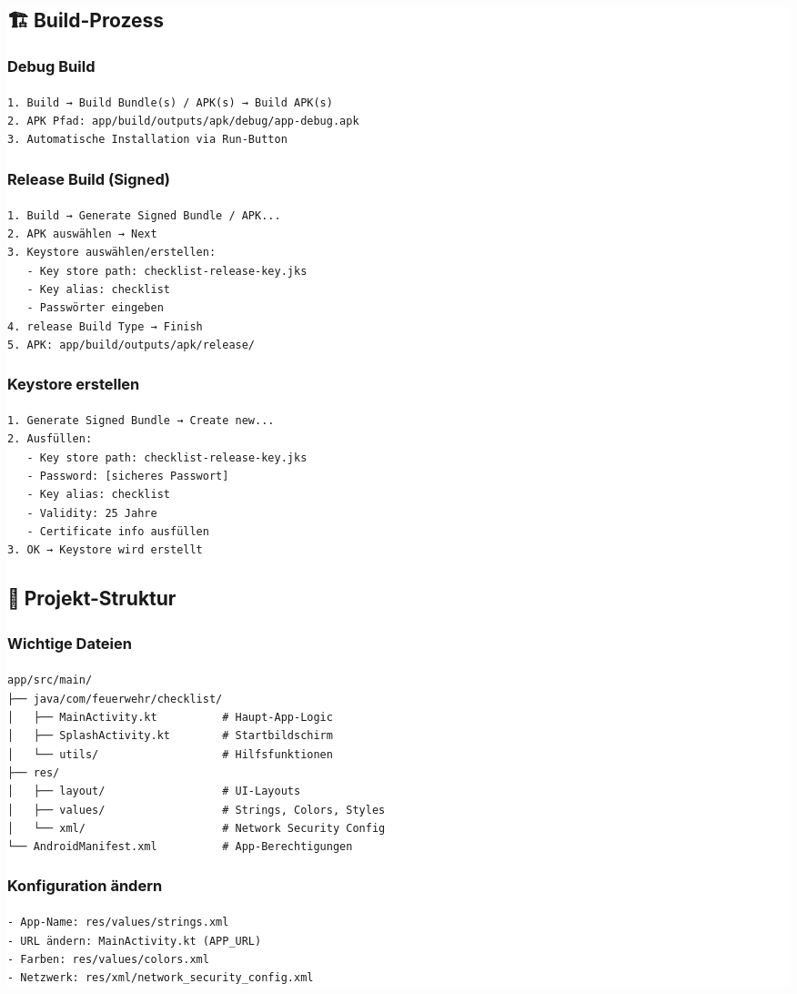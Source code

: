 ## 🏗️ Build-Prozess

### Debug Build
```
1. Build → Build Bundle(s) / APK(s) → Build APK(s)
2. APK Pfad: app/build/outputs/apk/debug/app-debug.apk
3. Automatische Installation via Run-Button
```

### Release Build (Signed)
```
1. Build → Generate Signed Bundle / APK...
2. APK auswählen → Next
3. Keystore auswählen/erstellen:
   - Key store path: checklist-release-key.jks
   - Key alias: checklist  
   - Passwörter eingeben
4. release Build Type → Finish
5. APK: app/build/outputs/apk/release/
```

### Keystore erstellen
```
1. Generate Signed Bundle → Create new...
2. Ausfüllen:
   - Key store path: checklist-release-key.jks
   - Password: [sicheres Passwort]
   - Key alias: checklist
   - Validity: 25 Jahre
   - Certificate info ausfüllen
3. OK → Keystore wird erstellt
```

## 📁 Projekt-Struktur

### Wichtige Dateien
```
app/src/main/
├── java/com/feuerwehr/checklist/
│   ├── MainActivity.kt          # Haupt-App-Logic
│   ├── SplashActivity.kt        # Startbildschirm
│   └── utils/                   # Hilfsfunktionen
├── res/
│   ├── layout/                  # UI-Layouts
│   ├── values/                  # Strings, Colors, Styles
│   └── xml/                     # Network Security Config
└── AndroidManifest.xml          # App-Berechtigungen
```

### Konfiguration ändern
```
- App-Name: res/values/strings.xml
- URL ändern: MainActivity.kt (APP_URL)
- Farben: res/values/colors.xml  
- Netzwerk: res/xml/network_security_config.xml
```
